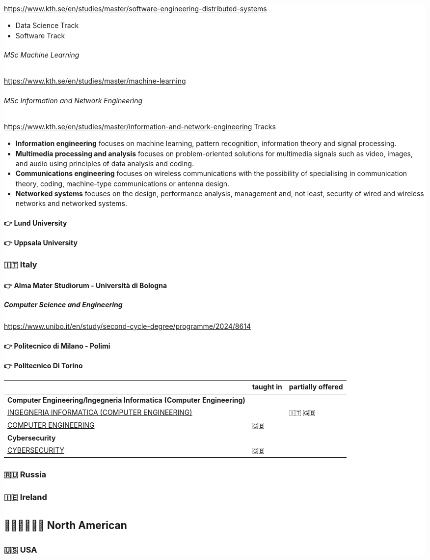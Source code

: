 https://www.kth.se/en/studies/master/software-engineering-distributed-systems
- Data Science Track
- Software Track
###### MSc Machine Learning
https://www.kth.se/en/studies/master/machine-learning
###### MSc Information and Network Engineering
https://www.kth.se/en/studies/master/information-and-network-engineering
Tracks
- **Information engineering** focuses on machine learning, pattern recognition, information theory and signal processing.
- **Multimedia processing and analysis** focuses on problem-oriented solutions for multimedia signals such as video, images, and audio using principles of data analysis and coding.
- **Communications engineering** focuses on wireless communications with the possibility of specialising in communication theory, coding, machine-type communications or antenna design.
- **Networked systems** focuses on the design, performance analysis, management and, not least, security of wired and wireless networks and networked systems.
#### 👉 Lund University

#### 👉 Uppsala University


### 🇮‍🇹 Italy
#### 👉 Alma Mater Studiorum - Università di Bologna
##### Computer Science and Engineering
https://www.unibo.it/en/study/second-cycle-degree/programme/2024/8614
#### 👉 Politecnico di Milano - Polimi
#### 👉 Politecnico Di Torino

|                                                                                                                                                         | taught in | partially offered |
| ------------------------------------------------------------------------------------------------------------------------------------------------------- | --------- | ----------------- |
| **Computer Engineering/Ingegneria Informatica (Computer Engineering)**                                                                                  |           |                   |
| [INGEGNERIA INFORMATICA (COMPUTER ENGINEERING)](https://www.polito.it/didattica/corsi-di-laurea-magistrale/ingegneria-informatica-computer-engineering) |           | 🇮‍🇹 🇬‍🇧       |
| [COMPUTER ENGINEERING](https://www.polito.it/en/education/master-s-degree-programmes/computer-engineering)                                              | 🇬‍🇧     |                   |
| **Cybersecurity**                                                                                                                                       | <br>      |                   |
| [CYBERSECURITY](https://www.polito.it/en/education/master-s-degree-programmes/cybersecurity)                                                            | 🇬‍🇧<br> |                   |


### 🇷🇺 Russia


### 🇮🇪 Ireland



## 🧔🏻‍♀️🧔🏿‍♀️ North American
### 🇺🇸 USA
